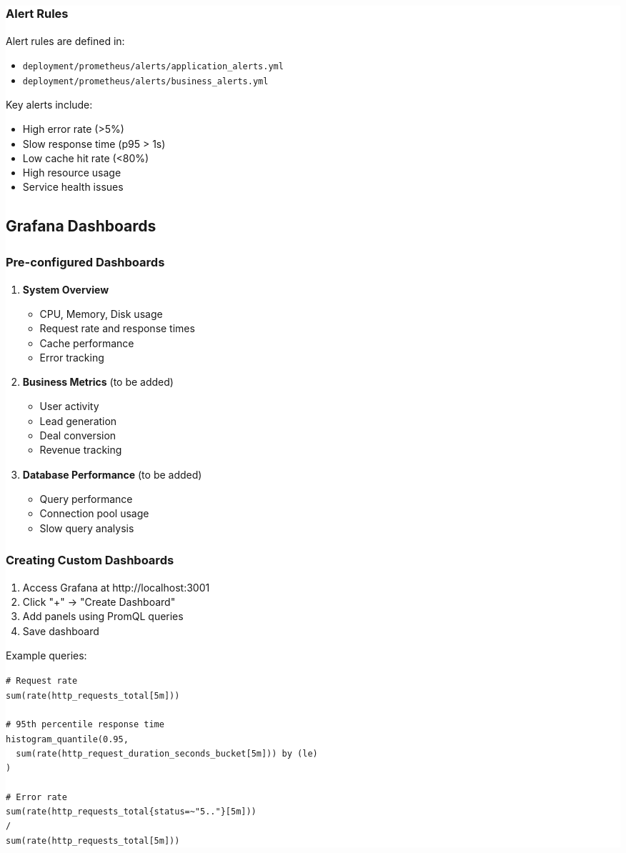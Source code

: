 ### Alert Rules

Alert rules are defined in:
- `deployment/prometheus/alerts/application_alerts.yml`
- `deployment/prometheus/alerts/business_alerts.yml`

Key alerts include:
- High error rate (>5%)
- Slow response time (p95 > 1s)
- Low cache hit rate (<80%)
- High resource usage
- Service health issues

## Grafana Dashboards

### Pre-configured Dashboards

1. **System Overview**
   - CPU, Memory, Disk usage
   - Request rate and response times
   - Cache performance
   - Error tracking

2. **Business Metrics** (to be added)
   - User activity
   - Lead generation
   - Deal conversion
   - Revenue tracking

3. **Database Performance** (to be added)
   - Query performance
   - Connection pool usage
   - Slow query analysis

### Creating Custom Dashboards

1. Access Grafana at http://localhost:3001
2. Click "+" → "Create Dashboard"
3. Add panels using PromQL queries
4. Save dashboard

Example queries:
```promql
# Request rate
sum(rate(http_requests_total[5m]))

# 95th percentile response time
histogram_quantile(0.95, 
  sum(rate(http_request_duration_seconds_bucket[5m])) by (le)
)

# Error rate
sum(rate(http_requests_total{status=~"5.."}[5m])) 
/ 
sum(rate(http_requests_total[5m]))
```
